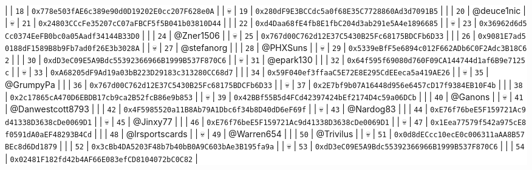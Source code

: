 |  | `18` | `0x778e503fAE6c389e90d0D19202E0cc207F628e0A` |
| 💀 | `19` | `0x280dF9E3BCCdc5a0f68E35C7728860Ad3d7091B5` |
|  | `20` | @deuce1nic |
| 💀 | `21` | `0x24803CCcFe35207cC07aFBCF5f5B041b03810D44` |
|  | `22` | `0xd4Daa68fE4fb8E1fbC204d3ab291e5A4e1896685` |
| 💀 | `23` | `0x36962d6d5Cc0374EeFB0bc0a05Aadf34144B33D0` |
|  | `24` | @Zner1506 |
| 💀 | `25` | `0x767d00C762d12E37C5430B25Fc68175BDCFb6D33` |
|  | `26` | `0x9081E7ad50188dF1589B8b9Fb7ad0f26E3b3028A` |
| 💀 | `27` | @stefanorg |
|  | `28` | @PHXSuns |
| 💀 | `29` | `0x5339eBfF5e6894c012F662ADb6C0F2Adc3B18C62` |
|  | `30` | `0xdD3eC09E5A9Bdc55392366966B1999B537F870C6` |
| 💀 | `31` | @epark130 |
|  | `32` | `0x64f595f69080d760F09CA144744d1af6B9e7125c` |
| 💀 | `33` | `0xA68205dF9Ad19a03bB223D29183c313280CC68d7` |
|  | `34` | `0x59F040ef3ffaaC5E72E8E295CdEEeca5a419AE26` |
| 💀 | `35` | @GrumpyPa |
|  | `36` | `0x767d00C762d12E37C5430B25Fc68175BDCFb6D33` |
| 💀 | `37` | `0x2E7bf9b07A16448d956e6457cD17f9384EB10F4b` |
|  | `38` | `0x2c17865cA470D6EBDB17cb9ca2B52fcB86e9b853` |
| 💀 | `39` | `0x42BBf55B5d4FCd42397424bEf2174D4c59a06DCb` |
|  | `40` | @Ganons |
| 💀 | `41` | @Danwestcott8793 |
|  | `42` | `0x4F5985520a11B8Ab79A1Dbc6f34b8D40dD6eF69f` |
| 💀 | `43` | @Nardog83 |
|  | `44` | `0xE76f76beE5F159721Ac9d41338D3638cDe0069D1` |
| 💀 | `45` | @Jinxy77 |
|  | `46` | `0xE76f76beE5F159721Ac9d41338D3638cDe0069D1` |
| 💀 | `47` | `0x1Eea77579f542a975cE8f0591dA0aEF48293B4Cd` |
|  | `48` | @lrsportscards |
| 💀 | `49` | @Warren654 |
|  | `50` | @Trivilus |
| 💀 | `51` | `0x0d8dECcc10ecE0c006311aAA8B57BEc8d6Dd1879` |
|  | `52` | `0x3cBb4DA5203F48b7b40bB0A9C603bAe3B195fa9a` |
| 💀 | `53` | `0xdD3eC09E5A9Bdc55392366966B1999B537F870C6` |
|  | `54` | `0x02481F182fd42b4AF66E083efCD8104072bC0C82` |